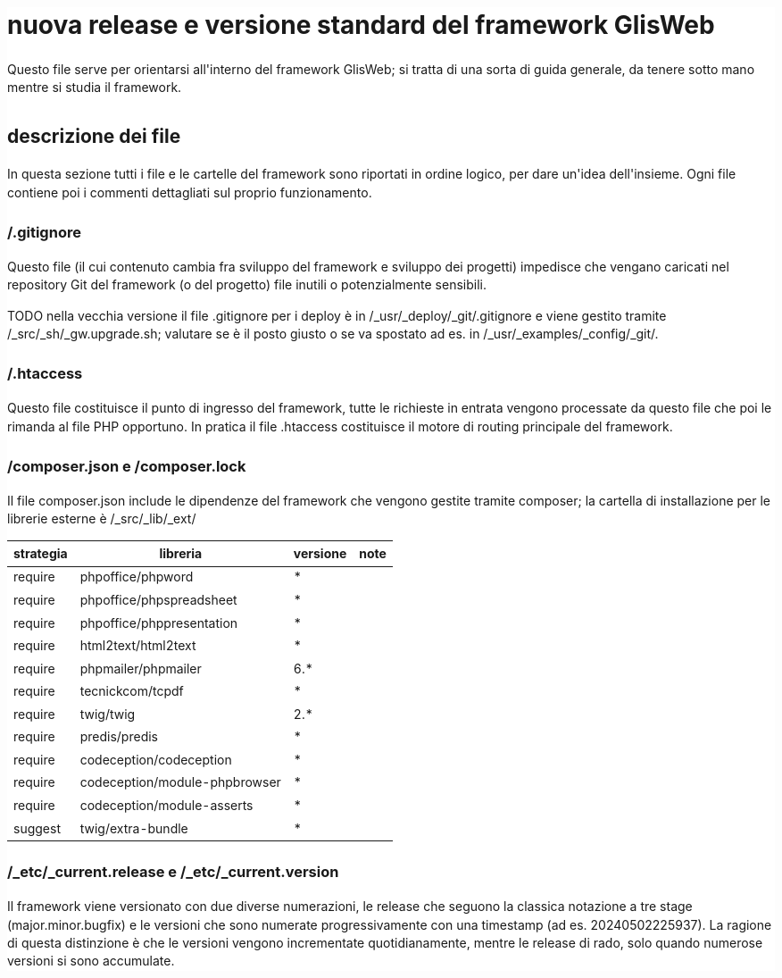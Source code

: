 # nuova release e versione standard del framework GlisWeb
Questo file serve per orientarsi all'interno del framework GlisWeb; si tratta di una sorta di guida
generale, da tenere sotto mano mentre si studia il framework.

## descrizione dei file
In questa sezione tutti i file e le cartelle del framework sono riportati in ordine logico, per dare un'idea dell'insieme.
Ogni file contiene poi i commenti dettagliati sul proprio funzionamento.

### /.gitignore
Questo file (il cui contenuto cambia fra sviluppo del framework e sviluppo dei progetti) impedisce che vengano caricati
nel repository Git del framework (o del progetto) file inutili o potenzialmente sensibili.

TODO nella vecchia versione il file .gitignore per i deploy è in /_usr/_deploy/_git/.gitignore e viene gestito tramite
/_src/_sh/_gw.upgrade.sh; valutare se è il posto giusto o se va spostato ad es. in /_usr/_examples/_config/_git/.

### /.htaccess
Questo file costituisce il punto di ingresso del framework, tutte le richieste in entrata vengono processate da questo file
che poi le rimanda al file PHP opportuno. In pratica il file .htaccess costituisce il motore di routing principale
del framework.

### /composer.json e /composer.lock
Il file composer.json include le dipendenze del framework che vengono gestite tramite composer; la cartella di installazione
per le librerie esterne è /_src/_lib/_ext/

strategia       | libreria                      | versione          | note
----------------|-------------------------------|-------------------|-----------------------------
require         | phpoffice/phpword             | *                 |
require         | phpoffice/phpspreadsheet      | *                 |
require         | phpoffice/phppresentation     | *                 |
require         | html2text/html2text           | *                 |
require         | phpmailer/phpmailer           | 6.*               |
require         | tecnickcom/tcpdf              | *                 |
require         | twig/twig                     | 2.*               |
require         | predis/predis                 | *                 |
require         | codeception/codeception       | *                 |
require         | codeception/module-phpbrowser | *                 |
require         | codeception/module-asserts    | *                 |
suggest         | twig/extra-bundle             | *                 |

### /_etc/_current.release e /_etc/_current.version
Il framework viene versionato con due diverse numerazioni, le release che seguono la classica notazione a tre stage (major.minor.bugfix)
e le versioni che sono numerate progressivamente con una timestamp (ad es. 20240502225937). La ragione di questa distinzione è che le
versioni vengono incrementate quotidianamente, mentre le release di rado, solo quando numerose versioni si sono accumulate.
